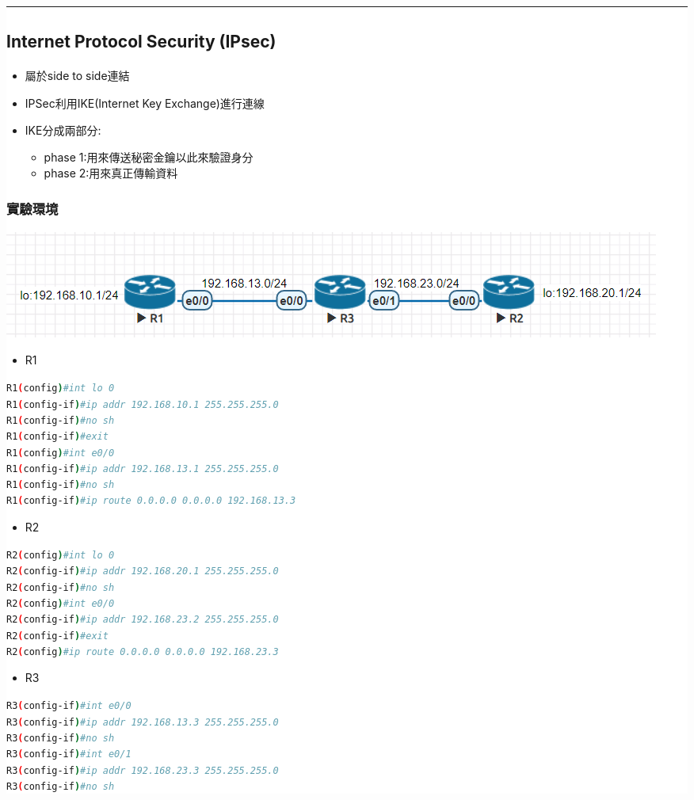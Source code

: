 
---

## Internet Protocol Security (IPsec)

* 屬於side to side連結

* IPSec利用IKE(Internet Key Exchange)進行連線

* IKE分成兩部分:
    * phase 1:用來傳送秘密金鑰以此來驗證身分
    * phase 2:用來真正傳輸資料

### 實驗環境

![0106-04](./img/20210106/0106-04.png)

* R1 

```sh
R1(config)#int lo 0
R1(config-if)#ip addr 192.168.10.1 255.255.255.0
R1(config-if)#no sh
R1(config-if)#exit
R1(config)#int e0/0
R1(config-if)#ip addr 192.168.13.1 255.255.255.0
R1(config-if)#no sh
R1(config-if)#ip route 0.0.0.0 0.0.0.0 192.168.13.3
```

* R2

```sh
R2(config)#int lo 0
R2(config-if)#ip addr 192.168.20.1 255.255.255.0
R2(config-if)#no sh
R2(config)#int e0/0
R2(config-if)#ip addr 192.168.23.2 255.255.255.0
R2(config-if)#exit
R2(config)#ip route 0.0.0.0 0.0.0.0 192.168.23.3
```

* R3

```sh
R3(config-if)#int e0/0
R3(config-if)#ip addr 192.168.13.3 255.255.255.0
R3(config-if)#no sh
R3(config-if)#int e0/1
R3(config-if)#ip addr 192.168.23.3 255.255.255.0
R3(config-if)#no sh
```
